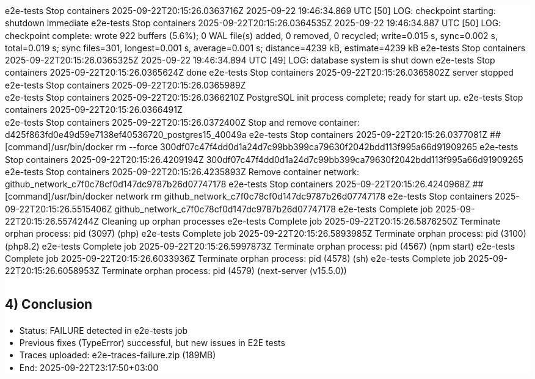 e2e-tests	Stop containers	2025-09-22T20:15:26.0363716Z  2025-09-22 19:46:34.869 UTC [50] LOG:  checkpoint starting: shutdown immediate
e2e-tests	Stop containers	2025-09-22T20:15:26.0364535Z  2025-09-22 19:46:34.887 UTC [50] LOG:  checkpoint complete: wrote 922 buffers (5.6%); 0 WAL file(s) added, 0 removed, 0 recycled; write=0.015 s, sync=0.002 s, total=0.019 s; sync files=301, longest=0.001 s, average=0.001 s; distance=4239 kB, estimate=4239 kB
e2e-tests	Stop containers	2025-09-22T20:15:26.0365325Z  2025-09-22 19:46:34.894 UTC [49] LOG:  database system is shut down
e2e-tests	Stop containers	2025-09-22T20:15:26.0365624Z   done
e2e-tests	Stop containers	2025-09-22T20:15:26.0365802Z  server stopped
e2e-tests	Stop containers	2025-09-22T20:15:26.0365989Z  
e2e-tests	Stop containers	2025-09-22T20:15:26.0366210Z  PostgreSQL init process complete; ready for start up.
e2e-tests	Stop containers	2025-09-22T20:15:26.0366491Z  
e2e-tests	Stop containers	2025-09-22T20:15:26.0372400Z Stop and remove container: d425f863fd0e49d59e7138ef40536720_postgres15_40049a
e2e-tests	Stop containers	2025-09-22T20:15:26.0377081Z ##[command]/usr/bin/docker rm --force 300df07c47f4dd0d1a24d7c99bb399ca79630f2042bdd113f995a66d91909265
e2e-tests	Stop containers	2025-09-22T20:15:26.4209194Z 300df07c47f4dd0d1a24d7c99bb399ca79630f2042bdd113f995a66d91909265
e2e-tests	Stop containers	2025-09-22T20:15:26.4235893Z Remove container network: github_network_c7f0c78cf0d147dc9787b26d07747178
e2e-tests	Stop containers	2025-09-22T20:15:26.4240968Z ##[command]/usr/bin/docker network rm github_network_c7f0c78cf0d147dc9787b26d07747178
e2e-tests	Stop containers	2025-09-22T20:15:26.5515406Z github_network_c7f0c78cf0d147dc9787b26d07747178
e2e-tests	Complete job	﻿2025-09-22T20:15:26.5574244Z Cleaning up orphan processes
e2e-tests	Complete job	2025-09-22T20:15:26.5876250Z Terminate orphan process: pid (3097) (php)
e2e-tests	Complete job	2025-09-22T20:15:26.5893985Z Terminate orphan process: pid (3100) (php8.2)
e2e-tests	Complete job	2025-09-22T20:15:26.5997873Z Terminate orphan process: pid (4567) (npm start)
e2e-tests	Complete job	2025-09-22T20:15:26.6033936Z Terminate orphan process: pid (4578) (sh)
e2e-tests	Complete job	2025-09-22T20:15:26.6058953Z Terminate orphan process: pid (4579) (next-server (v15.5.0))

## 4) Conclusion
- Status: FAILURE detected in e2e-tests job
- Previous fixes (TypeError) successful, but new issues in E2E tests
- Traces uploaded: e2e-traces-failure.zip (189MB)
- End: 2025-09-22T23:17:50+03:00
